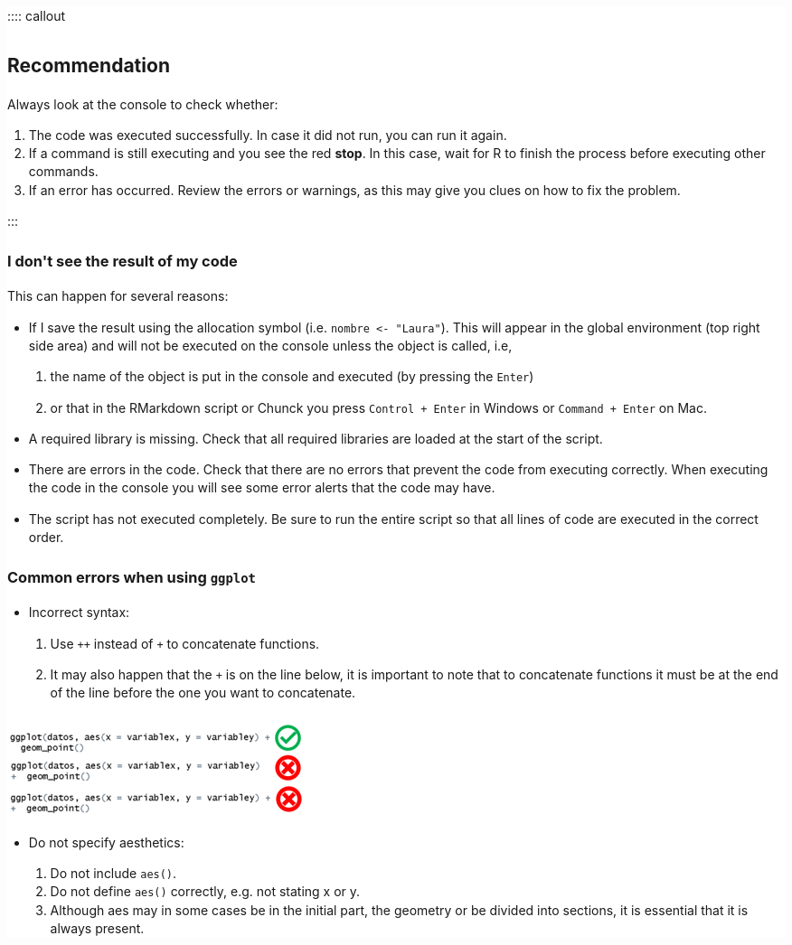 :::: callout

## Recommendation

Always look at the console to check whether:

1. The code was executed successfully. In case it did not run, you can run it again.
2. If a command is still executing and you see the red **stop**. In this case, wait for R to finish the process before executing other commands.
3. If an error has occurred. Review the errors or warnings, as this may give you clues on how to fix the problem.

:::

### I don't see the result of my code

This can happen for several reasons:

- If I save the result using the allocation symbol (i.e. `nombre <- "Laura"`). This will appear in the global environment (top right side area) and will not be executed on the console unless the object is called, i.e,

  1. the name of the object is put in the console and executed (by pressing the `Enter`)

  2. or that in the RMarkdown script or Chunck you press `Control + Enter` in Windows or `Command + Enter` on Mac.

- A required library is missing. Check that all required libraries are loaded at the start of the script.

- There are errors in the code. Check that there are no errors that prevent the code from executing correctly. When executing the code in the console you will see some error alerts that the code may have.

- The script has not executed completely. Be sure to run the entire script so that all lines of code are executed in the correct order.

### Common errors when using `ggplot`

- Incorrect syntax:

  1. Use `++` instead of `+` to concatenate functions.

  2. It may also happen that the `+` is on the line below, it is important to note that to concatenate functions it must be at the end of the line before the one you want to concatenate.

![](fig/bpggplot.png)

- Do not specify aesthetics:

  1. Do not include `aes()`.
  2. Do not define `aes()` correctly, e.g. not stating x or y.
  3. Although aes may in some cases be in the initial part, the geometry or be divided into sections, it is essential that it is always present.
